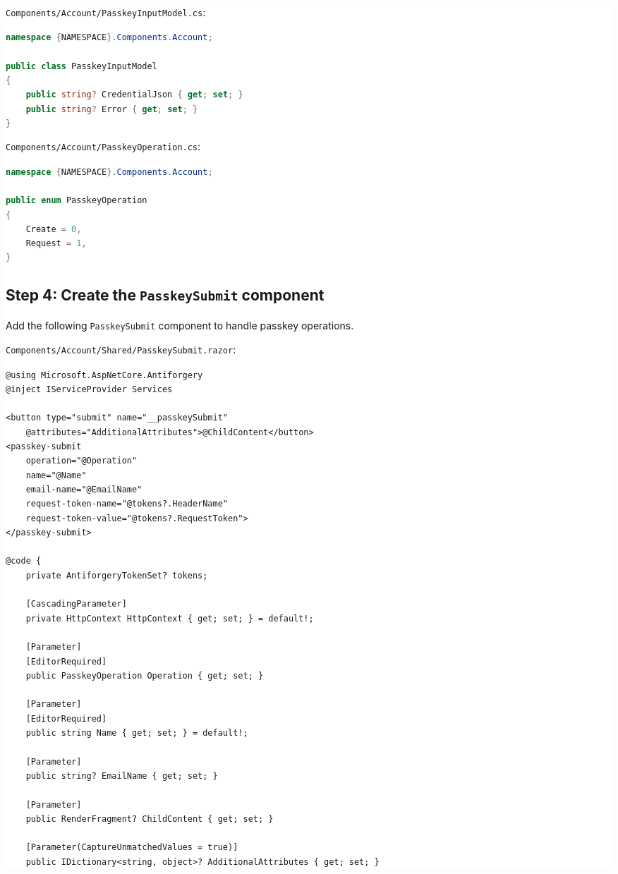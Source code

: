 `Components/Account/PasskeyInputModel.cs`:

```csharp
namespace {NAMESPACE}.Components.Account;

public class PasskeyInputModel
{
    public string? CredentialJson { get; set; }
    public string? Error { get; set; }
}
```

`Components/Account/PasskeyOperation.cs`:

```csharp
namespace {NAMESPACE}.Components.Account;

public enum PasskeyOperation
{
    Create = 0,
    Request = 1,
}
```

## Step 4: Create the `PasskeySubmit` component

Add the following `PasskeySubmit` component to handle passkey operations.

`Components/Account/Shared/PasskeySubmit.razor`:

```razor
@using Microsoft.AspNetCore.Antiforgery
@inject IServiceProvider Services

<button type="submit" name="__passkeySubmit" 
    @attributes="AdditionalAttributes">@ChildContent</button>
<passkey-submit
    operation="@Operation"
    name="@Name"
    email-name="@EmailName"
    request-token-name="@tokens?.HeaderName"
    request-token-value="@tokens?.RequestToken">
</passkey-submit>

@code {
    private AntiforgeryTokenSet? tokens;

    [CascadingParameter]
    private HttpContext HttpContext { get; set; } = default!;

    [Parameter]
    [EditorRequired]
    public PasskeyOperation Operation { get; set; }

    [Parameter]
    [EditorRequired]
    public string Name { get; set; } = default!;

    [Parameter]
    public string? EmailName { get; set; }

    [Parameter]
    public RenderFragment? ChildContent { get; set; }

    [Parameter(CaptureUnmatchedValues = true)]
    public IDictionary<string, object>? AdditionalAttributes { get; set; }

```